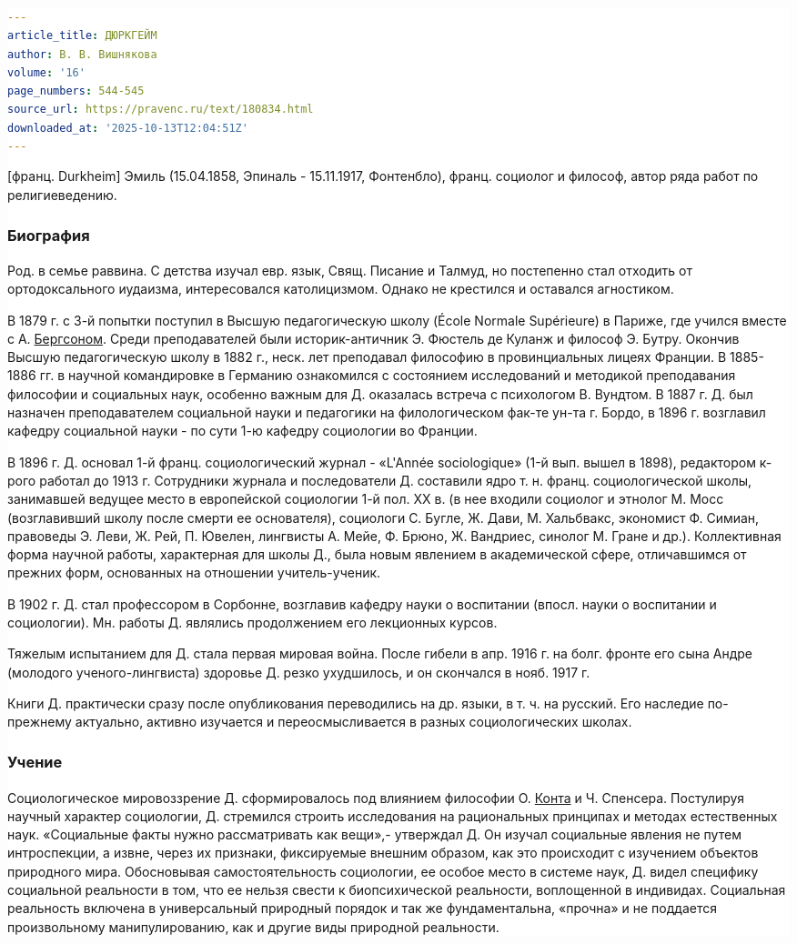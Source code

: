```yaml
---
article_title: ДЮРКГЕЙМ
author: В. В. Вишнякова
volume: '16'
page_numbers: 544-545
source_url: https://pravenc.ru/text/180834.html
downloaded_at: '2025-10-13T12:04:51Z'
---
```


[франц. Durkheim] Эмиль (15.04.1858, Эпиналь - 15.11.1917, Фонтенбло), франц. социолог и философ, автор ряда работ по религиеведению.

### Биография

Род. в семье раввина. С детства изучал евр. язык, Свящ. Писание и Талмуд, но постепенно стал отходить от ортодоксального иудаизма, интересовался католицизмом. Однако не крестился и оставался агностиком.

В 1879 г. с 3-й попытки поступил в Высшую педагогическую школу (École Normale Supérieure) в Париже, где учился вместе с А. [Бергсоном](https://pravenc.ru/text/Бергсоном.html). Среди преподавателей были историк-античник Э. Фюстель де Куланж и философ Э. Бутру. Окончив Высшую педагогическую школу в 1882 г., неск. лет преподавал философию в провинциальных лицеях Франции. В 1885-1886 гг. в научной командировке в Германию ознакомился с состоянием исследований и методикой преподавания философии и социальных наук, особенно важным для Д. оказалась встреча с психологом В. Вундтом. В 1887 г. Д. был назначен преподавателем социальной науки и педагогики на филологическом фак-те ун-та г. Бордо, в 1896 г. возглавил кафедру социальной науки - по сути 1-ю кафедру социологии во Франции.

В 1896 г. Д. основал 1-й франц. социологический журнал - «L'Annéе sociologique» (1-й вып. вышел в 1898), редактором к-рого работал до 1913 г. Сотрудники журнала и последователи Д. составили ядро т. н. франц. социологической школы, занимавшей ведущее место в европейской социологии 1-й пол. ХХ в. (в нее входили социолог и этнолог М. Мосс (возглавивший школу после смерти ее основателя), социологи С. Бугле, Ж. Дави, М. Хальбвакс, экономист Ф. Симиан, правоведы Э. Леви, Ж. Рей, П. Ювелен, лингвисты А. Мейе, Ф. Брюно, Ж. Вандриес, синолог М. Гране и др.). Коллективная форма научной работы, характерная для школы Д., была новым явлением в академической сфере, отличавшимся от прежних форм, основанных на отношении учитель-ученик.

В 1902 г. Д. стал профессором в Сорбонне, возглавив кафедру науки о воспитании (впосл. науки о воспитании и социологии). Мн. работы Д. являлись продолжением его лекционных курсов.

Тяжелым испытанием для Д. стала первая мировая война. После гибели в апр. 1916 г. на болг. фронте его сына Андре (молодого ученого-лингвиста) здоровье Д. резко ухудшилось, и он скончался в нояб. 1917 г.

Книги Д. практически сразу после опубликования переводились на др. языки, в т. ч. на русский. Его наследие по-прежнему актуально, активно изучается и переосмысливается в разных социологических школах.

### Учение

Социологическое мировоззрение Д. сформировалось под влиянием философии О. [Конта](https://pravenc.ru/text/Конта.html) и Ч. Спенсера. Постулируя научный характер социологии, Д. стремился строить исследования на рациональных принципах и методах естественных наук. «Социальные факты нужно рассматривать как вещи»,- утверждал Д. Он изучал социальные явления не путем интроспекции, а извне, через их признаки, фиксируемые внешним образом, как это происходит с изучением объектов природного мира. Обосновывая самостоятельность социологии, ее особое место в системе наук, Д. видел специфику социальной реальности в том, что ее нельзя свести к биопсихической реальности, воплощенной в индивидах. Социальная реальность включена в универсальный природный порядок и так же фундаментальна, «прочна» и не поддается произвольному манипулированию, как и другие виды природной реальности.
